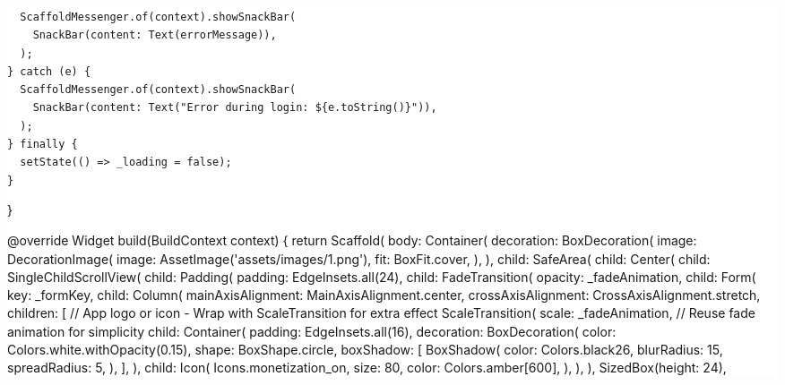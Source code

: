       ScaffoldMessenger.of(context).showSnackBar(
        SnackBar(content: Text(errorMessage)),
      );
    } catch (e) {
      ScaffoldMessenger.of(context).showSnackBar(
        SnackBar(content: Text("Error during login: ${e.toString()}")),
      );
    } finally {
      setState(() => _loading = false);
    }
  }

  @override
  Widget build(BuildContext context) {
    return Scaffold(
      body: Container(
        decoration: BoxDecoration(
          image: DecorationImage(
            image: AssetImage('assets/images/1.png'),
            fit: BoxFit.cover,
          ),
        ),
        child: SafeArea(
          child: Center(
            child: SingleChildScrollView(
              child: Padding(
                padding: EdgeInsets.all(24),
                child: FadeTransition(
                  opacity: _fadeAnimation,
                  child: Form(
                    key: _formKey,
                    child: Column(
                      mainAxisAlignment: MainAxisAlignment.center,
                      crossAxisAlignment: CrossAxisAlignment.stretch,
                      children: [
                        // App logo or icon - Wrap with ScaleTransition for extra effect
                        ScaleTransition(
                          scale:
                              _fadeAnimation, // Reuse fade animation for simplicity
                          child: Container(
                            padding: EdgeInsets.all(16),
                            decoration: BoxDecoration(
                              color: Colors.white.withOpacity(0.15),
                              shape: BoxShape.circle,
                              boxShadow: [
                                BoxShadow(
                                  color: Colors.black26,
                                  blurRadius: 15,
                                  spreadRadius: 5,
                                ),
                              ],
                            ),
                            child: Icon(
                              Icons.monetization_on,
                              size: 80,
                              color: Colors.amber[600],
                            ),
                          ),
                        ),
                        SizedBox(height: 24),
